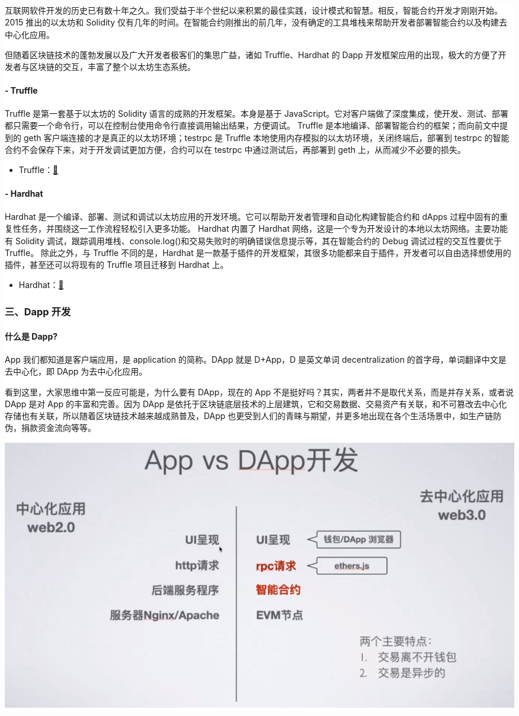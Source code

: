 互联网软件开发的历史已有数十年之久。我们受益于半个世纪以来积累的最佳实践，设计模式和智慧。相反，智能合约开发才刚刚开始。2015 推出的以太坊和 Solidity 仅有几年的时间。在智能合约刚推出的前几年，没有确定的工具堆栈来帮助开发者部署智能合约以及构建去中心化应用。

但随着区块链技术的蓬勃发展以及广大开发者极客们的集思广益，诸如 Truffle、Hardhat 的 Dapp 开发框架应用的出现，极大的方便了开发者与区块链的交互，丰富了整个以太坊生态系统。

#### - Truffle

Truffle 是第一套基于以太坊的 Solidity 语言的成熟的开发框架。本身是基于 JavaScript。它对客户端做了深度集成，使开发、测试、部署都只需要一个命令行，可以在控制台使用命令行直接调用输出结果，方便调试。
Truffle 是本地编译、部署智能合约的框架；而向前文中提到的 geth 客户端连接的才是真正的以太坊环境；testrpc 是 Truffle 本地使用内存模拟的以太坊环境，关闭终端后，部署到 testrpc 的智能合约不会保存下来，对于开发调试更加方便，合约可以在 testrpc 中通过测试后，再部署到 geth 上，从而减少不必要的损失。

-   Truffle：[🔗](https://learnblockchain.cn/docs/truffle/quickstart.html)

#### - Hardhat

Hardhat 是一个编译、部署、测试和调试以太坊应用的开发环境。它可以帮助开发者管理和自动化构建智能合约和 dApps 过程中固有的重复性任务，并围绕这一工作流程轻松引入更多功能。
Hardhat 内置了 Hardhat 网络，这是一个专为开发设计的本地以太坊网络。主要功能有 Solidity 调试，跟踪调用堆栈、console.log()和交易失败时的明确错误信息提示等，其在智能合约的 Debug 调试过程的交互性要优于 Truffle。
除此之外，与 Truffle 不同的是，Hardhat 是一款基于插件的开发框架，其很多功能都来自于插件，开发者可以自由选择想使用的插件，甚至还可以将现有的 Truffle 项目迁移到 Hardhat 上。

-   Hardhat：[🔗](https://learnblockchain.cn/docs/hardhat/getting-started)

### 三、Dapp 开发

#### 什么是 Dapp?

App 我们都知道是客户端应用，是 application 的简称。DApp 就是 D+App，D 是英文单词 decentralization 的首字母，单词翻译中文是去中心化，即 DApp 为去中心化应用。

看到这里，大家思维中第一反应可能是，为什么要有 DApp，现在的 App 不是挺好吗？其实，两者并不是取代关系，而是并存关系，或者说 DApp 是对 App 的丰富和完善。因为 DApp 是依托于区块链底层技术的上层建筑，它和交易数据、交易资产有关联，和不可篡改去中心化存储也有关联，所以随着区块链技术越来越成熟普及，DApp 也更受到人们的青睐与期望，并更多地出现在各个生活场景中，如生产链防伪，捐款资金流向等等。

![](./pic/10.png)
